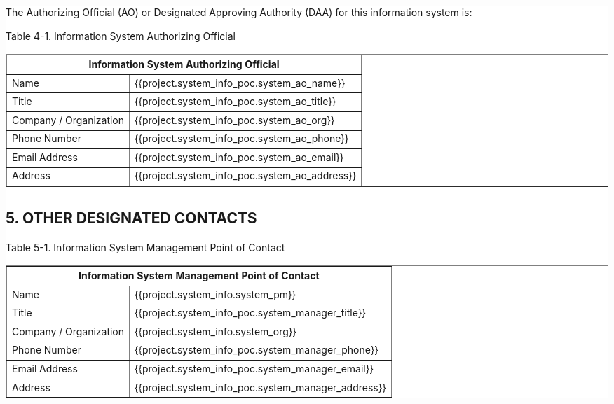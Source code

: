 The Authorizing Official (AO) or Designated Approving Authority (DAA) for this information system is:

<div class="table-caption">Table 4-1. Information System Authorizing Official</div>

<table class="table-ssp" border="1">
    <tr>
      <th class="th-header" colspan="2">Information System Authorizing Official</th>
    </tr>
    <tr>
      <td class="td-row-title">Name</td>
      <td>{{project.system_info_poc.system_ao_name}}</td>
    </tr>
    <tr>
      <td class="td-row-title">Title</td>
      <td>{{project.system_info_poc.system_ao_title}}</td>
    </tr>
    <tr>
      <td class="td-row-title">Company / Organization</td>
      <td>{{project.system_info_poc.system_ao_org}}</td>
    </tr>
    <tr>
      <td class="td-row-title">Phone Number</td>
      <td>{{project.system_info_poc.system_ao_phone}}</td>
    </tr>
    <tr>
      <td class="td-row-title">Email Address</td>
      <td>{{project.system_info_poc.system_ao_email}}</td>
    </tr>
    <tr>
      <td class="td-row-title">Address</td>
      <td>{{project.system_info_poc.system_ao_address}}</td>
    </tr>
</table>

<h2>5.  OTHER DESIGNATED CONTACTS</h2>

<div class="table-caption">Table 5-1. Information System Management Point of Contact</div>

<table class="table-ssp" border="1">
    <tr>
      <th class="th-header" colspan="2">Information System Management Point of Contact</th>
    </tr>
    <tr>
      <td class="td-row-title">Name</td>
      <td>{{project.system_info.system_pm}}</td>
    </tr>
    <tr>
      <td class="td-row-title">Title</td>
      <td>{{project.system_info_poc.system_manager_title}}</td>
    </tr>
    <tr>
      <td class="td-row-title">Company / Organization</td>
      <td>{{project.system_info.system_org}}</td>
    </tr>
    <tr>
      <td class="td-row-title">Phone Number</td>
      <td>{{project.system_info_poc.system_manager_phone}}</td>
    </tr>
    <tr>
      <td class="td-row-title">Email Address</td>
      <td>{{project.system_info_poc.system_manager_email}}</td>
    </tr>
    <tr>
      <td class="td-row-title">Address</td>
      <td>{{project.system_info_poc.system_manager_address}}</td>